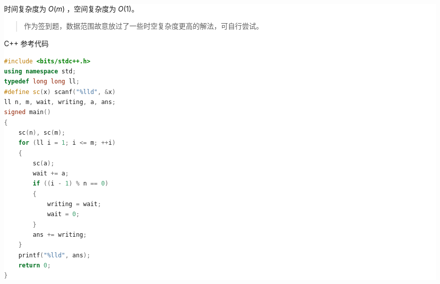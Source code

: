 时间复杂度为 $O(m)$ ，空间复杂度为 $O(1)$。

> 作为签到题，数据范围故意放过了一些时空复杂度更高的解法，可自行尝试。

C++ 参考代码

```c++
#include <bits/stdc++.h>
using namespace std;
typedef long long ll;
#define sc(x) scanf("%lld", &x)
ll n, m, wait, writing, a, ans;
signed main()
{
    sc(n), sc(m);
    for (ll i = 1; i <= m; ++i)
    {
        sc(a);
        wait += a;
        if ((i - 1) % n == 0)
        {
            writing = wait;
            wait = 0;
        }
        ans += writing;
    }
    printf("%lld", ans);
    return 0;
}
```

